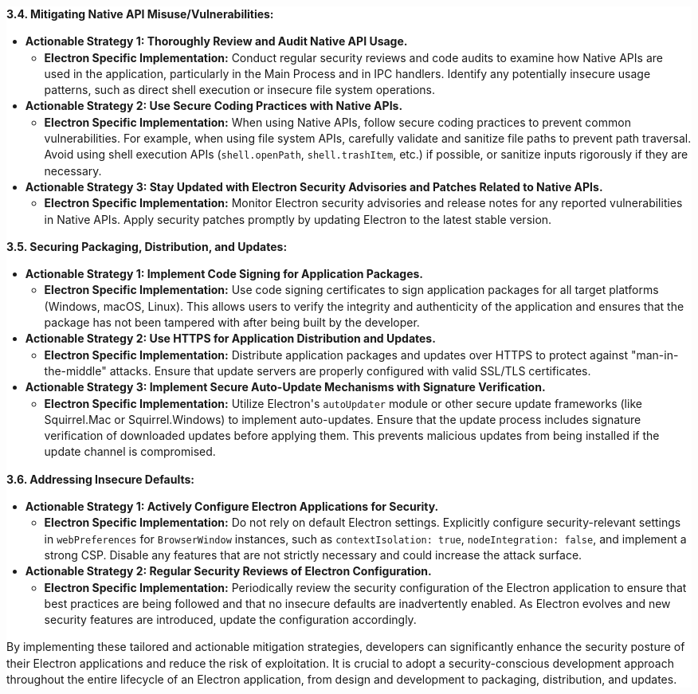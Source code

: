 **3.4. Mitigating Native API Misuse/Vulnerabilities:**

*   **Actionable Strategy 1: Thoroughly Review and Audit Native API Usage.**
    *   **Electron Specific Implementation:**  Conduct regular security reviews and code audits to examine how Native APIs are used in the application, particularly in the Main Process and in IPC handlers.  Identify any potentially insecure usage patterns, such as direct shell execution or insecure file system operations.
*   **Actionable Strategy 2: Use Secure Coding Practices with Native APIs.**
    *   **Electron Specific Implementation:**  When using Native APIs, follow secure coding practices to prevent common vulnerabilities.  For example, when using file system APIs, carefully validate and sanitize file paths to prevent path traversal.  Avoid using shell execution APIs (`shell.openPath`, `shell.trashItem`, etc.) if possible, or sanitize inputs rigorously if they are necessary.
*   **Actionable Strategy 3: Stay Updated with Electron Security Advisories and Patches Related to Native APIs.**
    *   **Electron Specific Implementation:**  Monitor Electron security advisories and release notes for any reported vulnerabilities in Native APIs.  Apply security patches promptly by updating Electron to the latest stable version.

**3.5. Securing Packaging, Distribution, and Updates:**

*   **Actionable Strategy 1: Implement Code Signing for Application Packages.**
    *   **Electron Specific Implementation:**  Use code signing certificates to sign application packages for all target platforms (Windows, macOS, Linux).  This allows users to verify the integrity and authenticity of the application and ensures that the package has not been tampered with after being built by the developer.
*   **Actionable Strategy 2: Use HTTPS for Application Distribution and Updates.**
    *   **Electron Specific Implementation:**  Distribute application packages and updates over HTTPS to protect against "man-in-the-middle" attacks.  Ensure that update servers are properly configured with valid SSL/TLS certificates.
*   **Actionable Strategy 3: Implement Secure Auto-Update Mechanisms with Signature Verification.**
    *   **Electron Specific Implementation:**  Utilize Electron's `autoUpdater` module or other secure update frameworks (like Squirrel.Mac or Squirrel.Windows) to implement auto-updates.  Ensure that the update process includes signature verification of downloaded updates before applying them.  This prevents malicious updates from being installed if the update channel is compromised.

**3.6. Addressing Insecure Defaults:**

*   **Actionable Strategy 1:  Actively Configure Electron Applications for Security.**
    *   **Electron Specific Implementation:**  Do not rely on default Electron settings.  Explicitly configure security-relevant settings in `webPreferences` for `BrowserWindow` instances, such as `contextIsolation: true`, `nodeIntegration: false`, and implement a strong CSP.  Disable any features that are not strictly necessary and could increase the attack surface.
*   **Actionable Strategy 2:  Regular Security Reviews of Electron Configuration.**
    *   **Electron Specific Implementation:**  Periodically review the security configuration of the Electron application to ensure that best practices are being followed and that no insecure defaults are inadvertently enabled.  As Electron evolves and new security features are introduced, update the configuration accordingly.

By implementing these tailored and actionable mitigation strategies, developers can significantly enhance the security posture of their Electron applications and reduce the risk of exploitation.  It is crucial to adopt a security-conscious development approach throughout the entire lifecycle of an Electron application, from design and development to packaging, distribution, and updates.